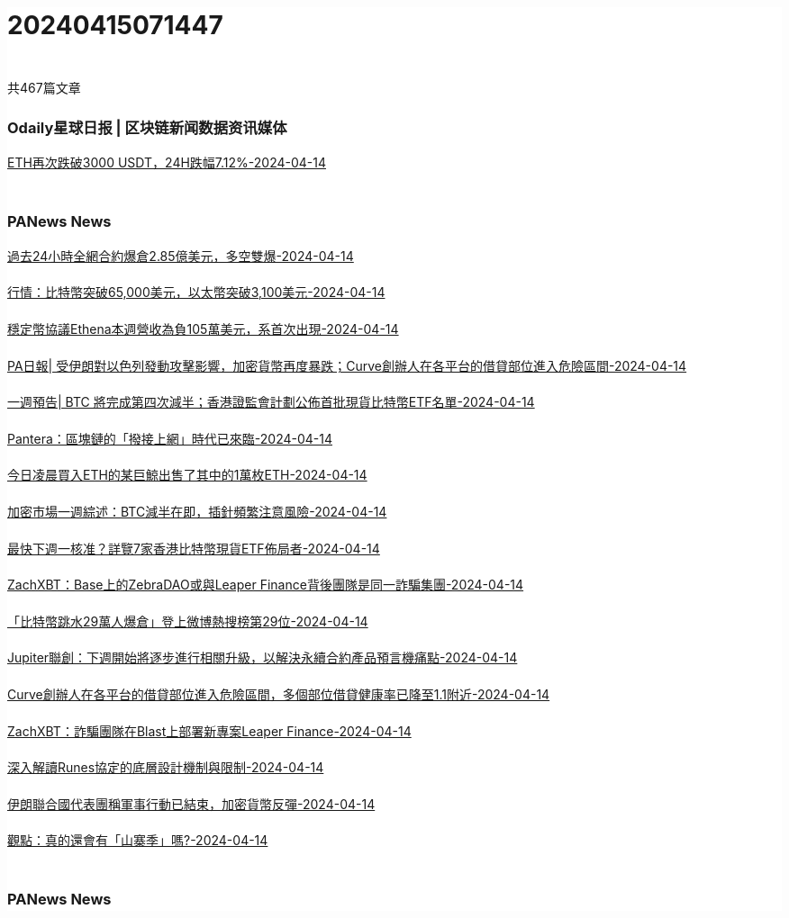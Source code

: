 <h1>20240415071447</h1><br/>共467篇文章


###  Odaily星球日报 | 区块链新闻数据资讯媒体

<a target=_blank rel=nofollow href="https://www.odaily.news/newsflash/364253" >ETH再次跌破3000 USDT，24H跌幅7.12%-2024-04-14</a><br/><br/>





###  PANews News

<a target=_blank rel=nofollow href="https://www.panewslab.com/zh_hk/sqarticledetails/agaupenpFt.html" >過去24小時全網合約爆倉2.85億美元，多空雙爆-2024-04-14</a><br/><br/><a target=_blank rel=nofollow href="https://www.panewslab.com/zh_hk/sqarticledetails/fov05v52Ft.html" >行情：比特幣突破65,000美元，以太幣突破3,100美元-2024-04-14</a><br/><br/><a target=_blank rel=nofollow href="https://www.panewslab.com/zh_hk/sqarticledetails/p9d54sd7Ft.html" >穩定幣協議Ethena本週營收為負105萬美元，系首次出現-2024-04-14</a><br/><br/><a target=_blank rel=nofollow href="https://www.panewslab.com/zh_hk/articledetails/qcj812pfFt.html" >PA日報| 受伊朗對以色列發動攻擊影響，加密貨幣再度暴跌；Curve創辦人在各平台的借貸部位進入危險區間-2024-04-14</a><br/><br/><a target=_blank rel=nofollow href="https://www.panewslab.com/zh_hk/articledetails/0skwbwejFt.html" >一週預告| BTC 將完成第四次減半；香港證監會計劃公佈首批現貨比特幣ETF名單-2024-04-14</a><br/><br/><a target=_blank rel=nofollow href="https://www.panewslab.com/zh_hk/articledetails/p3312p38Ft.html" >Pantera：區塊鏈的「撥接上網」時代已來臨-2024-04-14</a><br/><br/><a target=_blank rel=nofollow href="https://www.panewslab.com/zh_hk/sqarticledetails/c210ib03Ft.html" >今日凌晨買入ETH的某巨鯨出售了其中的1萬枚ETH-2024-04-14</a><br/><br/><a target=_blank rel=nofollow href="https://www.panewslab.com/zh_hk/articledetails/828dby9oFt.html" >加密市場一週綜述：BTC減半在即，插針頻繁注意風險-2024-04-14</a><br/><br/><a target=_blank rel=nofollow href="https://www.panewslab.com/zh_hk/articledetails/uzjmtbuyFt.html" >最快下週一核准？詳覽7家香港比特幣現貨ETF佈局者-2024-04-14</a><br/><br/><a target=_blank rel=nofollow href="https://www.panewslab.com/zh_hk/sqarticledetails/k72pofhnFt.html" >ZachXBT：Base上的ZebraDAO或與Leaper Finance背後團隊是同一詐騙集團-2024-04-14</a><br/><br/><a target=_blank rel=nofollow href="https://www.panewslab.com/zh_hk/sqarticledetails/j738tp0sFt.html" >「比特幣跳水29萬人爆倉」登上微博熱搜榜第29位-2024-04-14</a><br/><br/><a target=_blank rel=nofollow href="https://www.panewslab.com/zh_hk/sqarticledetails/bzndd7qxFt.html" >Jupiter聯創：下週開始將逐步進行相關升級，以解決永續合約產品預言機痛點-2024-04-14</a><br/><br/><a target=_blank rel=nofollow href="https://www.panewslab.com/zh_hk/sqarticledetails/ucgbq2itFt.html" >Curve創辦人在各平台的借貸部位進入危險區間，多個部位借貸健康率已降至1.1附近-2024-04-14</a><br/><br/><a target=_blank rel=nofollow href="https://www.panewslab.com/zh_hk/sqarticledetails/d8bojdleFt.html" >ZachXBT：詐騙團隊在Blast上部署新專案Leaper Finance-2024-04-14</a><br/><br/><a target=_blank rel=nofollow href="https://www.panewslab.com/zh_hk/articledetails/1pyqki3kFt.html" >深入解讀Runes協定的底層設計機制與限制-2024-04-14</a><br/><br/><a target=_blank rel=nofollow href="https://www.panewslab.com/zh_hk/sqarticledetails/qp1xci0mFt.html" >伊朗聯合國代表團稱軍事行動已結束，加密貨幣反彈-2024-04-14</a><br/><br/><a target=_blank rel=nofollow href="https://www.panewslab.com/zh_hk/articledetails/8uby0r6tFt.html" >觀點：真的還會有「山寨季」嗎?-2024-04-14</a><br/><br/>





###  PANews News
